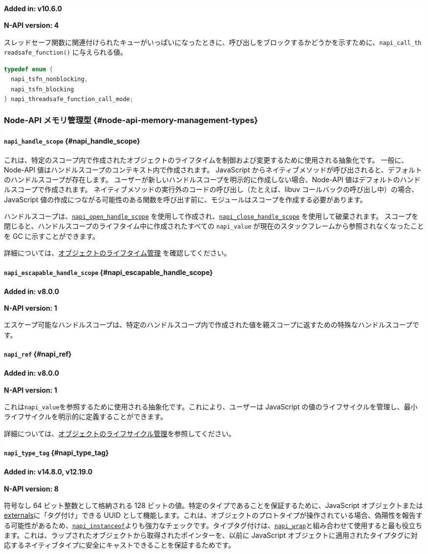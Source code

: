 **Added in: v10.6.0**

**N-API version: 4**

スレッドセーフ関数に関連付けられたキューがいっぱいになったときに、呼び出しをブロックするかどうかを示すために、`napi_call_threadsafe_function()` に与えられる値。

```C [C]
typedef enum {
  napi_tsfn_nonblocking,
  napi_tsfn_blocking
} napi_threadsafe_function_call_mode;
```
### Node-API メモリ管理型 {#node-api-memory-management-types}

#### `napi_handle_scope` {#napi_handle_scope}

これは、特定のスコープ内で作成されたオブジェクトのライフタイムを制御および変更するために使用される抽象化です。 一般に、Node-API 値はハンドルスコープのコンテキスト内で作成されます。 JavaScript からネイティブメソッドが呼び出されると、デフォルトのハンドルスコープが存在します。 ユーザーが新しいハンドルスコープを明示的に作成しない場合、Node-API 値はデフォルトのハンドルスコープで作成されます。 ネイティブメソッドの実行外のコードの呼び出し（たとえば、libuv コールバックの呼び出し中）の場合、JavaScript 値の作成につながる可能性のある関数を呼び出す前に、モジュールはスコープを作成する必要があります。

ハンドルスコープは、[`napi_open_handle_scope`](/ja/nodejs/api/n-api#napi_open_handle_scope) を使用して作成され、[`napi_close_handle_scope`](/ja/nodejs/api/n-api#napi_close_handle_scope) を使用して破棄されます。 スコープを閉じると、ハンドルスコープのライフタイム中に作成されたすべての `napi_value` が現在のスタックフレームから参照されなくなったことを GC に示すことができます。

詳細については、[オブジェクトのライフタイム管理](/ja/nodejs/api/n-api#object-lifetime-management) を確認してください。


#### `napi_escapable_handle_scope` {#napi_escapable_handle_scope}

**Added in: v8.0.0**

**N-API version: 1**

エスケープ可能なハンドルスコープは、特定のハンドルスコープ内で作成された値を親スコープに返すための特殊なハンドルスコープです。

#### `napi_ref` {#napi_ref}

**Added in: v8.0.0**

**N-API version: 1**

これは`napi_value`を参照するために使用される抽象化です。これにより、ユーザーは JavaScript の値のライフサイクルを管理し、最小ライフサイクルを明示的に定義することができます。

詳細については、[オブジェクトのライフサイクル管理](/ja/nodejs/api/n-api#object-lifetime-management)を参照してください。

#### `napi_type_tag` {#napi_type_tag}

**Added in: v14.8.0, v12.19.0**

**N-API version: 8**

符号なし 64 ビット整数として格納される 128 ビットの値。特定のタイプであることを保証するために、JavaScript オブジェクトまたは[externals](/ja/nodejs/api/n-api#napi_create_external)に「タグ付け」できる UUID として機能します。これは、オブジェクトのプロトタイプが操作されている場合、偽陽性を報告する可能性があるため、[`napi_instanceof`](/ja/nodejs/api/n-api#napi_instanceof)よりも強力なチェックです。タイプタグ付けは、[`napi_wrap`](/ja/nodejs/api/n-api#napi_wrap)と組み合わせて使用​​すると最も役立ちます。これは、ラップされたオブジェクトから取得されたポインターを、以前に JavaScript オブジェクトに適用されたタイプタグに対応するネイティブタイプに安全にキャストできることを保証するためです。
